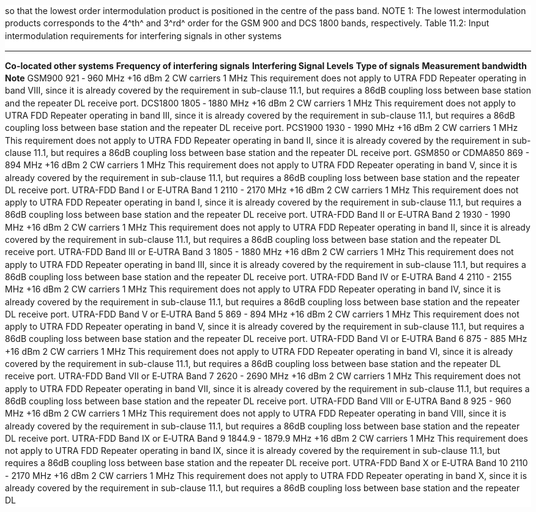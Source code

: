 so that the lowest order intermodulation product is positioned in the centre
of the pass band.
NOTE 1: The lowest intermodulation products corresponds to the 4^th^ and 3^rd^
order for the GSM 900 and DCS 1800 bands, respectively.
Table 11.2: Input intermodulation requirements for interfering signals in
other systems
* * *
**Co-located other systems** **Frequency of interfering signals**
**Interfering Signal Levels** **Type of signals** **Measurement bandwidth**
**Note** GSM900 921 ‑ 960 MHz +16 dBm 2 CW carriers 1 MHz This requirement
does not apply to UTRA FDD Repeater operating in band VIII, since it is
already covered by the requirement in sub-clause 11.1, but requires a 86dB
coupling loss between base station and the repeater DL receive port. DCS1800
1805 ‑ 1880 MHz +16 dBm 2 CW carriers 1 MHz This requirement does not apply to
UTRA FDD Repeater operating in band III, since it is already covered by the
requirement in sub-clause 11.1, but requires a 86dB coupling loss between base
station and the repeater DL receive port. PCS1900 1930 - 1990 MHz +16 dBm 2 CW
carriers 1 MHz This requirement does not apply to UTRA FDD Repeater operating
in band II, since it is already covered by the requirement in sub-clause 11.1,
but requires a 86dB coupling loss between base station and the repeater DL
receive port. GSM850 or CDMA850 869 - 894 MHz +16 dBm 2 CW carriers 1 MHz This
requirement does not apply to UTRA FDD Repeater operating in band V, since it
is already covered by the requirement in sub-clause 11.1, but requires a 86dB
coupling loss between base station and the repeater DL receive port. UTRA-FDD
Band I or E‑UTRA Band 1 2110 - 2170 MHz +16 dBm 2 CW carriers 1 MHz This
requirement does not apply to UTRA FDD Repeater operating in band I, since it
is already covered by the requirement in sub-clause 11.1, but requires a 86dB
coupling loss between base station and the repeater DL receive port. UTRA-FDD
Band II or E‑UTRA Band 2 1930 - 1990 MHz +16 dBm 2 CW carriers 1 MHz This
requirement does not apply to UTRA FDD Repeater operating in band II, since it
is already covered by the requirement in sub-clause 11.1, but requires a 86dB
coupling loss between base station and the repeater DL receive port. UTRA-FDD
Band III or E‑UTRA Band 3 1805 - 1880 MHz +16 dBm 2 CW carriers 1 MHz This
requirement does not apply to UTRA FDD Repeater operating in band III, since
it is already covered by the requirement in sub-clause 11.1, but requires a
86dB coupling loss between base station and the repeater DL receive port.
UTRA-FDD Band IV or E‑UTRA Band 4 2110 - 2155 MHz +16 dBm 2 CW carriers 1 MHz
This requirement does not apply to UTRA FDD Repeater operating in band IV,
since it is already covered by the requirement in sub-clause 11.1, but
requires a 86dB coupling loss between base station and the repeater DL receive
port. UTRA-FDD Band V or E‑UTRA Band 5 869 - 894 MHz +16 dBm 2 CW carriers 1
MHz This requirement does not apply to UTRA FDD Repeater operating in band V,
since it is already covered by the requirement in sub-clause 11.1, but
requires a 86dB coupling loss between base station and the repeater DL receive
port. UTRA-FDD Band VI or E‑UTRA Band 6 875 - 885 MHz +16 dBm 2 CW carriers 1
MHz This requirement does not apply to UTRA FDD Repeater operating in band VI,
since it is already covered by the requirement in sub-clause 11.1, but
requires a 86dB coupling loss between base station and the repeater DL receive
port. UTRA-FDD Band VII or E‑UTRA Band 7 2620 - 2690 MHz +16 dBm 2 CW carriers
1 MHz This requirement does not apply to UTRA FDD Repeater operating in band
VII, since it is already covered by the requirement in sub-clause 11.1, but
requires a 86dB coupling loss between base station and the repeater DL receive
port. UTRA-FDD Band VIII or E‑UTRA Band 8 925 - 960 MHz +16 dBm 2 CW carriers
1 MHz This requirement does not apply to UTRA FDD Repeater operating in band
VIII, since it is already covered by the requirement in sub-clause 11.1, but
requires a 86dB coupling loss between base station and the repeater DL receive
port. UTRA-FDD Band IX or E‑UTRA Band 9 1844.9 - 1879.9 MHz +16 dBm 2 CW
carriers 1 MHz This requirement does not apply to UTRA FDD Repeater operating
in band IX, since it is already covered by the requirement in sub-clause 11.1,
but requires a 86dB coupling loss between base station and the repeater DL
receive port. UTRA-FDD Band X or E‑UTRA Band 10 2110 - 2170 MHz +16 dBm 2 CW
carriers 1 MHz This requirement does not apply to UTRA FDD Repeater operating
in band X, since it is already covered by the requirement in sub-clause 11.1,
but requires a 86dB coupling loss between base station and the repeater DL